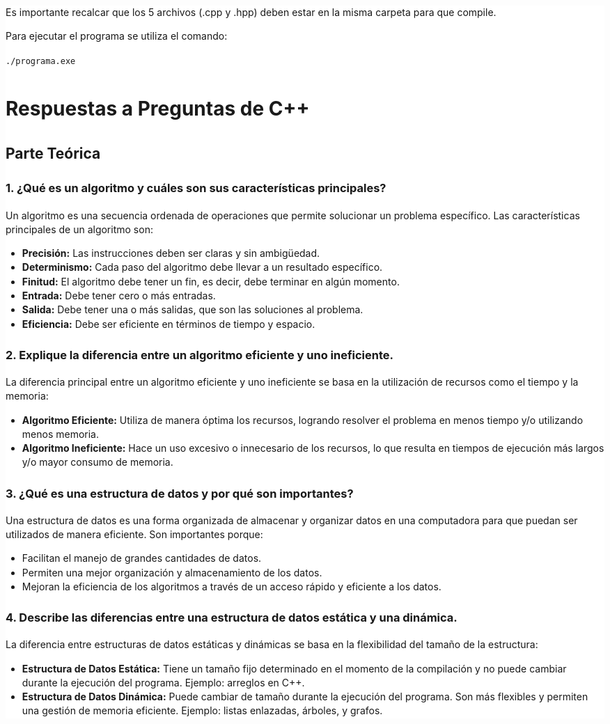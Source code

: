 Es importante recalcar que los 5 archivos (.cpp y .hpp) deben estar en la misma carpeta para que compile.

Para ejecutar el programa se utiliza el comando:

```bash
./programa.exe
```


# Respuestas a Preguntas de C++

## Parte Teórica

### 1. ¿Qué es un algoritmo y cuáles son sus características principales?
Un algoritmo es una secuencia ordenada de operaciones que permite solucionar un problema específico. Las características principales de un algoritmo son:

- **Precisión:** Las instrucciones deben ser claras y sin ambigüedad.
- **Determinismo:** Cada paso del algoritmo debe llevar a un resultado específico.
- **Finitud:** El algoritmo debe tener un fin, es decir, debe terminar en algún momento.
- **Entrada:** Debe tener cero o más entradas.
- **Salida:** Debe tener una o más salidas, que son las soluciones al problema.
- **Eficiencia:** Debe ser eficiente en términos de tiempo y espacio.

### 2. Explique la diferencia entre un algoritmo eficiente y uno ineficiente.
La diferencia principal entre un algoritmo eficiente y uno ineficiente se basa en la utilización de recursos como el tiempo y la memoria:

- **Algoritmo Eficiente:** Utiliza de manera óptima los recursos, logrando resolver el problema en menos tiempo y/o utilizando menos memoria.
- **Algoritmo Ineficiente:** Hace un uso excesivo o innecesario de los recursos, lo que resulta en tiempos de ejecución más largos y/o mayor consumo de memoria.

### 3. ¿Qué es una estructura de datos y por qué son importantes?
Una estructura de datos es una forma organizada de almacenar y organizar datos en una computadora para que puedan ser utilizados de manera eficiente. Son importantes porque:

- Facilitan el manejo de grandes cantidades de datos.
- Permiten una mejor organización y almacenamiento de los datos.
- Mejoran la eficiencia de los algoritmos a través de un acceso rápido y eficiente a los datos.

### 4. Describe las diferencias entre una estructura de datos estática y una dinámica.
La diferencia entre estructuras de datos estáticas y dinámicas se basa en la flexibilidad del tamaño de la estructura:

- **Estructura de Datos Estática:** Tiene un tamaño fijo determinado en el momento de la compilación y no puede cambiar durante la ejecución del programa. Ejemplo: arreglos en C++.
- **Estructura de Datos Dinámica:** Puede cambiar de tamaño durante la ejecución del programa. Son más flexibles y permiten una gestión de memoria eficiente. Ejemplo: listas enlazadas, árboles, y grafos.
